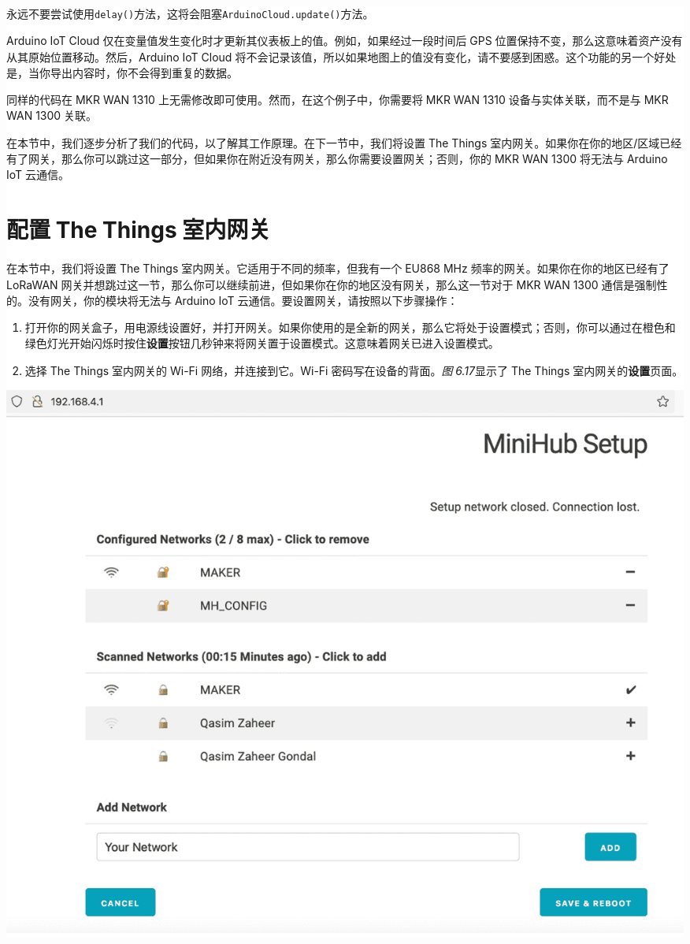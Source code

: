 永远不要尝试使用`delay()`方法，这将会阻塞`ArduinoCloud.update()`方法。

Arduino IoT Cloud 仅在变量值发生变化时才更新其仪表板上的值。例如，如果经过一段时间后 GPS 位置保持不变，那么这意味着资产没有从其原始位置移动。然后，Arduino IoT Cloud 将不会记录该值，所以如果地图上的值没有变化，请不要感到困惑。这个功能的另一个好处是，当你导出内容时，你不会得到重复的数据。

同样的代码在 MKR WAN 1310 上无需修改即可使用。然而，在这个例子中，你需要将 MKR WAN 1310 设备与实体关联，而不是与 MKR WAN 1300 关联。

在本节中，我们逐步分析了我们的代码，以了解其工作原理。在下一节中，我们将设置 The Things 室内网关。如果你在你的地区/区域已经有了网关，那么你可以跳过这一部分，但如果你在附近没有网关，那么你需要设置网关；否则，你的 MKR WAN 1300 将无法与 Arduino IoT 云通信。

# 配置 The Things 室内网关

在本节中，我们将设置 The Things 室内网关。它适用于不同的频率，但我有一个 EU868 MHz 频率的网关。如果你在你的地区已经有了 LoRaWAN 网关并想跳过这一节，那么你可以继续前进，但如果你在你的地区没有网关，那么这一节对于 MKR WAN 1300 通信是强制性的。没有网关，你的模块将无法与 Arduino IoT 云通信。要设置网关，请按照以下步骤操作：

1.  打开你的网关盒子，用电源线设置好，并打开网关。如果你使用的是全新的网关，那么它将处于设置模式；否则，你可以通过在橙色和绿色灯光开始闪烁时按住**设置**按钮几秒钟来将网关置于设置模式。这意味着网关已进入设置模式。

1.  选择 The Things 室内网关的 Wi-Fi 网络，并连接到它。Wi-Fi 密码写在设备的背面。*图 6.17*显示了 The Things 室内网关的**设置**页面。

![图 6.17 – The Things 室内网关设置页面](img/B19752_06_17.jpg)
